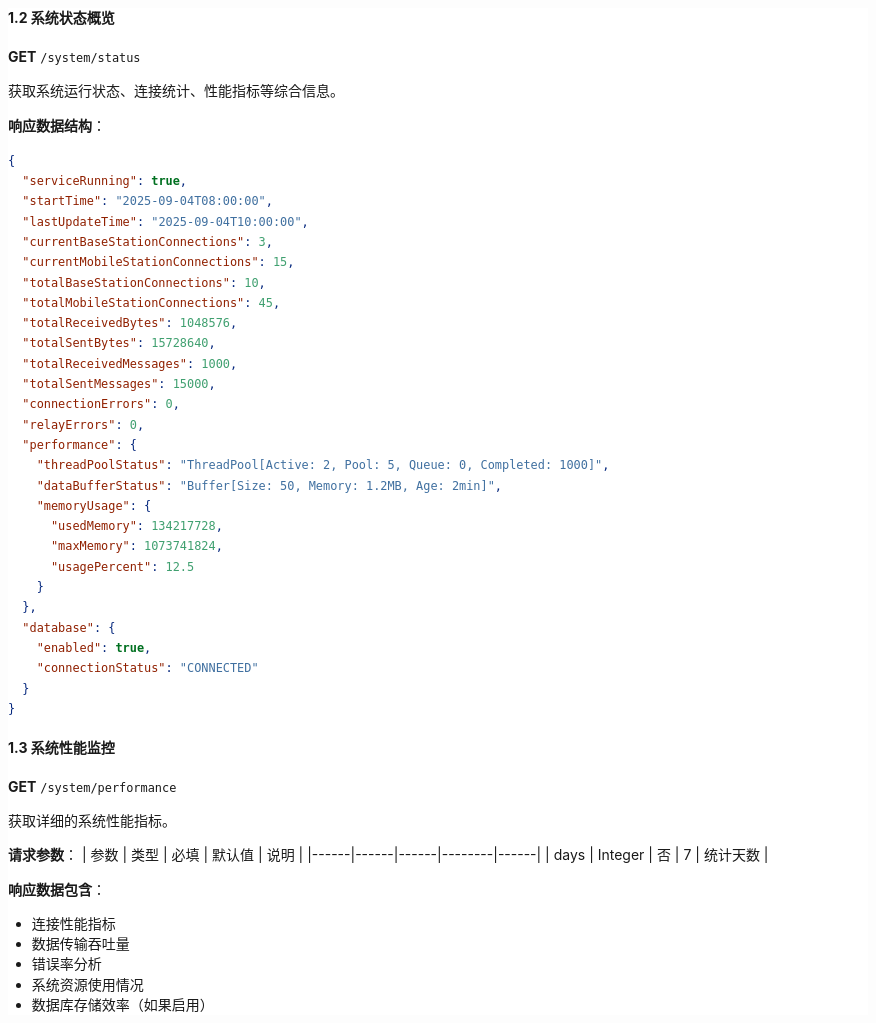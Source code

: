 #### 1.2 系统状态概览
**GET** `/system/status`

获取系统运行状态、连接统计、性能指标等综合信息。

**响应数据结构**：
```json
{
  "serviceRunning": true,
  "startTime": "2025-09-04T08:00:00",
  "lastUpdateTime": "2025-09-04T10:00:00",
  "currentBaseStationConnections": 3,
  "currentMobileStationConnections": 15,
  "totalBaseStationConnections": 10,
  "totalMobileStationConnections": 45,
  "totalReceivedBytes": 1048576,
  "totalSentBytes": 15728640,
  "totalReceivedMessages": 1000,
  "totalSentMessages": 15000,
  "connectionErrors": 0,
  "relayErrors": 0,
  "performance": {
    "threadPoolStatus": "ThreadPool[Active: 2, Pool: 5, Queue: 0, Completed: 1000]",
    "dataBufferStatus": "Buffer[Size: 50, Memory: 1.2MB, Age: 2min]",
    "memoryUsage": {
      "usedMemory": 134217728,
      "maxMemory": 1073741824,
      "usagePercent": 12.5
    }
  },
  "database": {
    "enabled": true,
    "connectionStatus": "CONNECTED"
  }
}
```

#### 1.3 系统性能监控
**GET** `/system/performance`

获取详细的系统性能指标。

**请求参数**：
| 参数 | 类型 | 必填 | 默认值 | 说明 |
|------|------|------|--------|------|
| days | Integer | 否 | 7 | 统计天数 |

**响应数据包含**：
- 连接性能指标
- 数据传输吞吐量
- 错误率分析
- 系统资源使用情况
- 数据库存储效率（如果启用）
